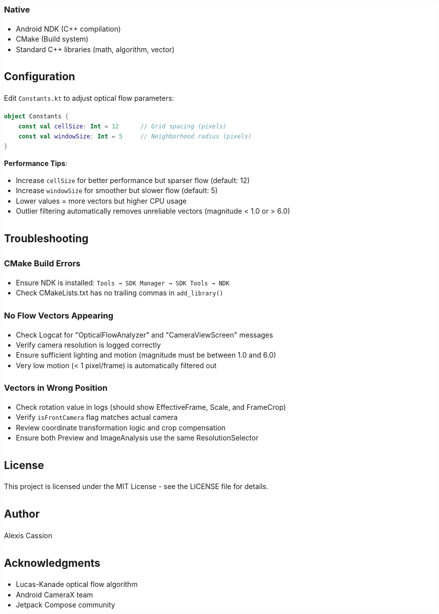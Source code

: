 ### Native
- Android NDK (C++ compilation)
- CMake (Build system)
- Standard C++ libraries (math, algorithm, vector)

## Configuration

Edit `Constants.kt` to adjust optical flow parameters:

```kotlin
object Constants {
    const val cellSize: Int = 12      // Grid spacing (pixels)
    const val windowSize: Int = 5     // Neighborhood radius (pixels)
}
```

**Performance Tips**:
- Increase `cellSize` for better performance but sparser flow (default: 12)
- Increase `windowSize` for smoother but slower flow (default: 5)
- Lower values = more vectors but higher CPU usage
- Outlier filtering automatically removes unreliable vectors (magnitude < 1.0 or > 6.0)

## Troubleshooting

### CMake Build Errors
- Ensure NDK is installed: `Tools → SDK Manager → SDK Tools → NDK`
- Check CMakeLists.txt has no trailing commas in `add_library()`

### No Flow Vectors Appearing
- Check Logcat for "OpticalFlowAnalyzer" and "CameraViewScreen" messages
- Verify camera resolution is logged correctly
- Ensure sufficient lighting and motion (magnitude must be between 1.0 and 6.0)
- Very low motion (< 1 pixel/frame) is automatically filtered out

### Vectors in Wrong Position
- Check rotation value in logs (should show EffectiveFrame, Scale, and FrameCrop)
- Verify `isFrontCamera` flag matches actual camera
- Review coordinate transformation logic and crop compensation
- Ensure both Preview and ImageAnalysis use the same ResolutionSelector

## License

This project is licensed under the MIT License - see the LICENSE file for details.

## Author

Alexis Cassion

## Acknowledgments

- Lucas-Kanade optical flow algorithm
- Android CameraX team
- Jetpack Compose community


